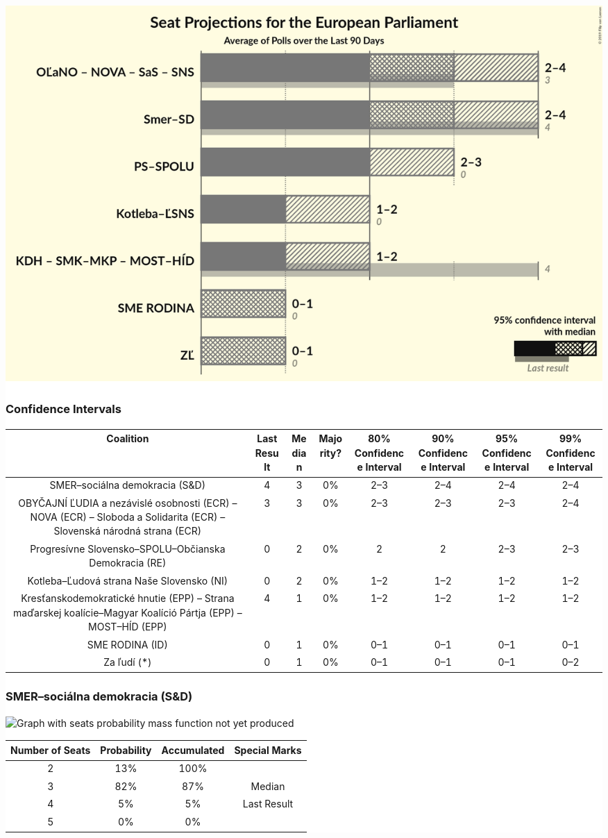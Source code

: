 ![Graph with coalitions seats not yet produced](average-2019-09-30-coalitions-seats.png "Coalitions Seats")

### Confidence Intervals

| Coalition | Last Result | Median | Majority? | 80% Confidence Interval | 90% Confidence Interval | 95% Confidence Interval | 99% Confidence Interval |
|:---------:|:-----------:|:------:|:---------:|:-----------------------:|:-----------------------:|:-----------------------:|:-----------------------:|
| SMER–sociálna demokracia (S&D) | 4 | 3 | 0% | 2–3 | 2–4 | 2–4 | 2–4 |
| OBYČAJNÍ ĽUDIA a nezávislé osobnosti (ECR) – NOVA (ECR) – Sloboda a Solidarita (ECR) – Slovenská národná strana (ECR) | 3 | 3 | 0% | 2–3 | 2–3 | 2–3 | 2–4 |
| Progresívne Slovensko–SPOLU–Občianska Demokracia (RE) | 0 | 2 | 0% | 2 | 2 | 2–3 | 2–3 |
| Kotleba–Ľudová strana Naše Slovensko (NI) | 0 | 2 | 0% | 1–2 | 1–2 | 1–2 | 1–2 |
| Kresťanskodemokratické hnutie (EPP) – Strana maďarskej koalície–Magyar Koalíció Pártja (EPP) – MOST–HÍD (EPP) | 4 | 1 | 0% | 1–2 | 1–2 | 1–2 | 1–2 |
| SME RODINA (ID) | 0 | 1 | 0% | 0–1 | 0–1 | 0–1 | 0–1 |
| Za ľudí (*) | 0 | 1 | 0% | 0–1 | 0–1 | 0–1 | 0–2 |

### SMER–sociálna demokracia (S&D)

![Graph with seats probability mass function not yet produced](average-2019-09-30-coalitions-seats-pmf-smer–sd.png "Seats Probability Mass Function")

| Number of Seats | Probability | Accumulated | Special Marks |
|:---------------:|:-----------:|:-----------:|:-------------:|
| 2 | 13% | 100% |  |
| 3 | 82% | 87% | Median |
| 4 | 5% | 5% | Last Result |
| 5 | 0% | 0% |  |

